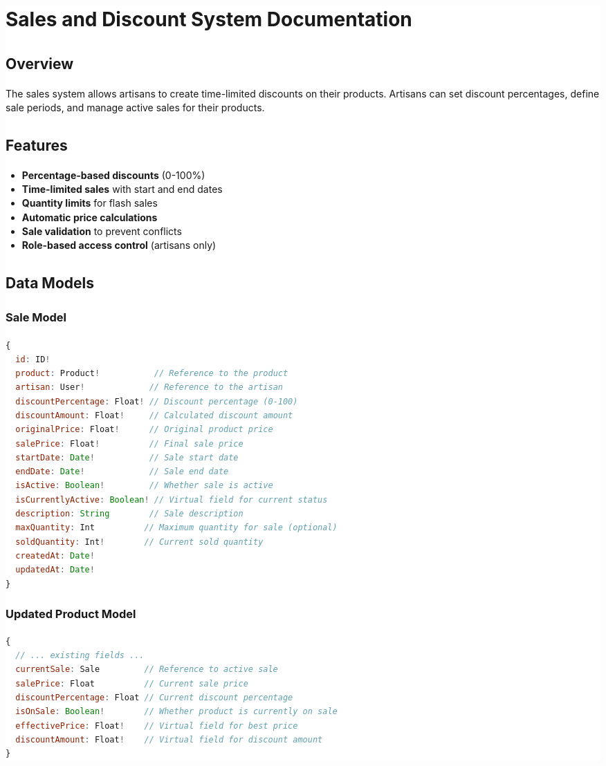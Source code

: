 # Sales and Discount System Documentation

## Overview

The sales system allows artisans to create time-limited discounts on their products. Artisans can set discount percentages, define sale periods, and manage active sales for their products.

## Features

- **Percentage-based discounts** (0-100%)
- **Time-limited sales** with start and end dates
- **Quantity limits** for flash sales
- **Automatic price calculations**
- **Sale validation** to prevent conflicts
- **Role-based access control** (artisans only)

## Data Models

### Sale Model
```javascript
{
  id: ID!
  product: Product!           // Reference to the product
  artisan: User!             // Reference to the artisan
  discountPercentage: Float! // Discount percentage (0-100)
  discountAmount: Float!     // Calculated discount amount
  originalPrice: Float!      // Original product price
  salePrice: Float!          // Final sale price
  startDate: Date!           // Sale start date
  endDate: Date!             // Sale end date
  isActive: Boolean!         // Whether sale is active
  isCurrentlyActive: Boolean! // Virtual field for current status
  description: String        // Sale description
  maxQuantity: Int          // Maximum quantity for sale (optional)
  soldQuantity: Int!        // Current sold quantity
  createdAt: Date!
  updatedAt: Date!
}
```

### Updated Product Model
```javascript
{
  // ... existing fields ...
  currentSale: Sale         // Reference to active sale
  salePrice: Float          // Current sale price
  discountPercentage: Float // Current discount percentage
  isOnSale: Boolean!        // Whether product is currently on sale
  effectivePrice: Float!    // Virtual field for best price
  discountAmount: Float!    // Virtual field for discount amount
}
```
